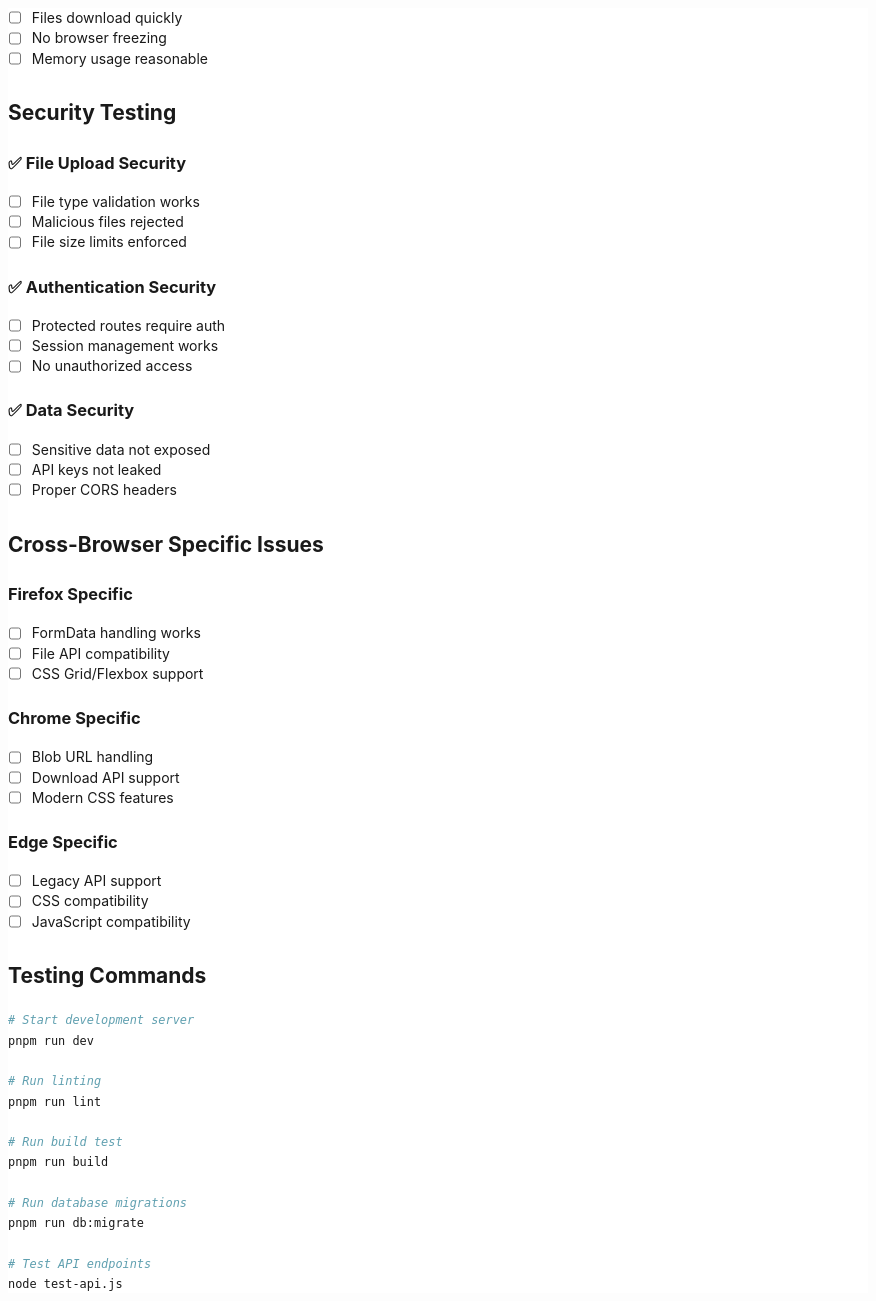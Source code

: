 - [ ] Files download quickly
- [ ] No browser freezing
- [ ] Memory usage reasonable

## Security Testing

### ✅ File Upload Security

- [ ] File type validation works
- [ ] Malicious files rejected
- [ ] File size limits enforced

### ✅ Authentication Security

- [ ] Protected routes require auth
- [ ] Session management works
- [ ] No unauthorized access

### ✅ Data Security

- [ ] Sensitive data not exposed
- [ ] API keys not leaked
- [ ] Proper CORS headers

## Cross-Browser Specific Issues

### Firefox Specific

- [ ] FormData handling works
- [ ] File API compatibility
- [ ] CSS Grid/Flexbox support

### Chrome Specific

- [ ] Blob URL handling
- [ ] Download API support
- [ ] Modern CSS features

### Edge Specific

- [ ] Legacy API support
- [ ] CSS compatibility
- [ ] JavaScript compatibility

## Testing Commands

```bash
# Start development server
pnpm run dev

# Run linting
pnpm run lint

# Run build test
pnpm run build

# Run database migrations
pnpm run db:migrate

# Test API endpoints
node test-api.js
```
